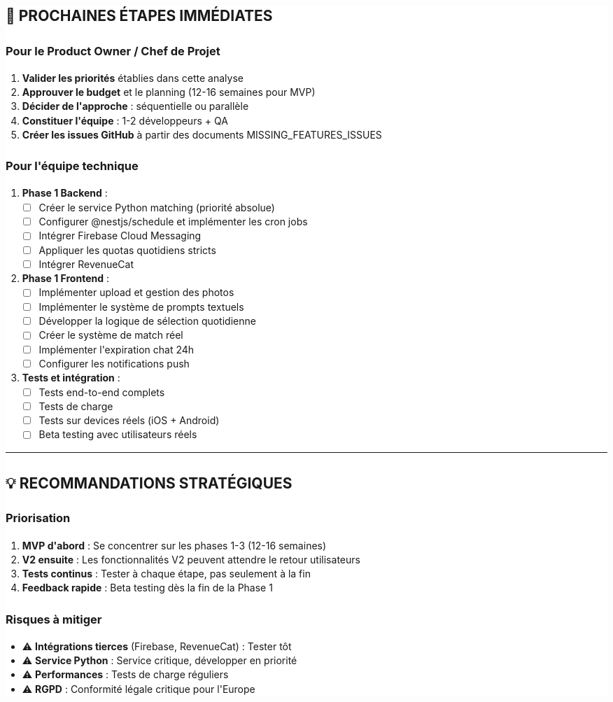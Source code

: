 
## 🚀 PROCHAINES ÉTAPES IMMÉDIATES

### Pour le Product Owner / Chef de Projet

1. **Valider les priorités** établies dans cette analyse
2. **Approuver le budget** et le planning (12-16 semaines pour MVP)
3. **Décider de l'approche** : séquentielle ou parallèle
4. **Constituer l'équipe** : 1-2 développeurs + QA
5. **Créer les issues GitHub** à partir des documents MISSING_FEATURES_ISSUES

### Pour l'équipe technique

1. **Phase 1 Backend** :
   - [ ] Créer le service Python matching (priorité absolue)
   - [ ] Configurer @nestjs/schedule et implémenter les cron jobs
   - [ ] Intégrer Firebase Cloud Messaging
   - [ ] Appliquer les quotas quotidiens stricts
   - [ ] Intégrer RevenueCat

2. **Phase 1 Frontend** :
   - [ ] Implémenter upload et gestion des photos
   - [ ] Implémenter le système de prompts textuels
   - [ ] Développer la logique de sélection quotidienne
   - [ ] Créer le système de match réel
   - [ ] Implémenter l'expiration chat 24h
   - [ ] Configurer les notifications push

3. **Tests et intégration** :
   - [ ] Tests end-to-end complets
   - [ ] Tests de charge
   - [ ] Tests sur devices réels (iOS + Android)
   - [ ] Beta testing avec utilisateurs réels

---

## 💡 RECOMMANDATIONS STRATÉGIQUES

### Priorisation

1. **MVP d'abord** : Se concentrer sur les phases 1-3 (12-16 semaines)
2. **V2 ensuite** : Les fonctionnalités V2 peuvent attendre le retour utilisateurs
3. **Tests continus** : Tester à chaque étape, pas seulement à la fin
4. **Feedback rapide** : Beta testing dès la fin de la Phase 1

### Risques à mitiger

- ⚠️ **Intégrations tierces** (Firebase, RevenueCat) : Tester tôt
- ⚠️ **Service Python** : Service critique, développer en priorité
- ⚠️ **Performances** : Tests de charge réguliers
- ⚠️ **RGPD** : Conformité légale critique pour l'Europe
